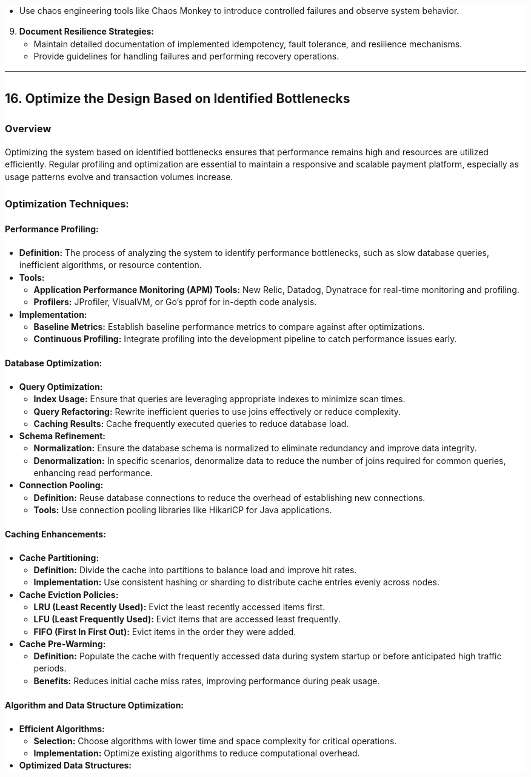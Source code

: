    - Use chaos engineering tools like Chaos Monkey to introduce controlled failures and observe system behavior.
9. **Document Resilience Strategies:**
   - Maintain detailed documentation of implemented idempotency, fault tolerance, and resilience mechanisms.
   - Provide guidelines for handling failures and performing recovery operations.
---
## **16. Optimize the Design Based on Identified Bottlenecks**
### **Overview**
Optimizing the system based on identified bottlenecks ensures that performance remains high and resources are utilized efficiently. Regular profiling and optimization are essential to maintain a responsive and scalable payment platform, especially as usage patterns evolve and transaction volumes increase.
### **Optimization Techniques:**
#### **Performance Profiling:**
- **Definition:** The process of analyzing the system to identify performance bottlenecks, such as slow database queries, inefficient algorithms, or resource contention.
- **Tools:**
  - **Application Performance Monitoring (APM) Tools:** New Relic, Datadog, Dynatrace for real-time monitoring and profiling.
  - **Profilers:** JProfiler, VisualVM, or Go’s pprof for in-depth code analysis.
- **Implementation:**
  - **Baseline Metrics:** Establish baseline performance metrics to compare against after optimizations.
  - **Continuous Profiling:** Integrate profiling into the development pipeline to catch performance issues early.
#### **Database Optimization:**
- **Query Optimization:**
  - **Index Usage:** Ensure that queries are leveraging appropriate indexes to minimize scan times.
  - **Query Refactoring:** Rewrite inefficient queries to use joins effectively or reduce complexity.
  - **Caching Results:** Cache frequently executed queries to reduce database load.
- **Schema Refinement:**
  - **Normalization:** Ensure the database schema is normalized to eliminate redundancy and improve data integrity.
  - **Denormalization:** In specific scenarios, denormalize data to reduce the number of joins required for common queries, enhancing read performance.
- **Connection Pooling:**
  - **Definition:** Reuse database connections to reduce the overhead of establishing new connections.
  - **Tools:** Use connection pooling libraries like HikariCP for Java applications.
#### **Caching Enhancements:**
- **Cache Partitioning:**
  - **Definition:** Divide the cache into partitions to balance load and improve hit rates.
  - **Implementation:** Use consistent hashing or sharding to distribute cache entries evenly across nodes.
- **Cache Eviction Policies:**
  - **LRU (Least Recently Used):** Evict the least recently accessed items first.
  - **LFU (Least Frequently Used):** Evict items that are accessed least frequently.
  - **FIFO (First In First Out):** Evict items in the order they were added.
- **Cache Pre-Warming:**
  - **Definition:** Populate the cache with frequently accessed data during system startup or before anticipated high traffic periods.
  - **Benefits:** Reduces initial cache miss rates, improving performance during peak usage.
#### **Algorithm and Data Structure Optimization:**
- **Efficient Algorithms:**
  - **Selection:** Choose algorithms with lower time and space complexity for critical operations.
  - **Implementation:** Optimize existing algorithms to reduce computational overhead.
- **Optimized Data Structures:**